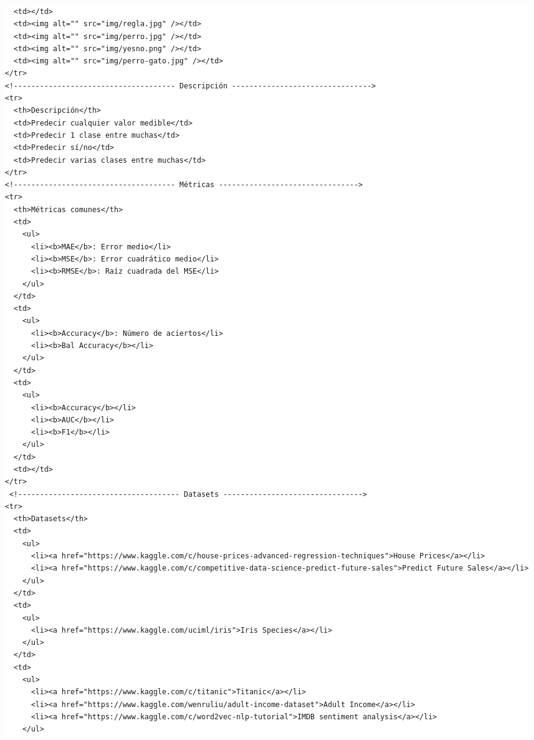       <td></td>
      <td><img alt="" src="img/regla.jpg" /></td>
      <td><img alt="" src="img/perro.jpg" /></td>
      <td><img alt="" src="img/yesno.png" /></td>
      <td><img alt="" src="img/perro-gato.jpg" /></td>
    </tr>
    <!------------------------------------- Descripción -------------------------------->
    <tr>
      <th>Descripción</th>
      <td>Predecir cualquier valor medible</td>
      <td>Predecir 1 clase entre muchas</td>
      <td>Predecir sí/no</td>
      <td>Predecir varias clases entre muchas</td>
    </tr>
    <!------------------------------------- Métricas -------------------------------->
    <tr>
      <th>Métricas comunes</th>
      <td>
        <ul>
          <li><b>MAE</b>: Error medio</li>
          <li><b>MSE</b>: Error cuadrático medio</li>
          <li><b>RMSE</b>: Raíz cuadrada del MSE</li>
        </ul>
      </td>
      <td>
        <ul>
          <li><b>Accuracy</b>: Número de aciertos</li>
          <li><b>Bal Accuracy</b></li>
        </ul>
      </td>
      <td>
        <ul>
          <li><b>Accuracy</b></li>
          <li><b>AUC</b></li>
          <li><b>F1</b></li>
        </ul>
      </td>
      <td></td>
    </tr>
     <!------------------------------------- Datasets -------------------------------->
    <tr>
      <th>Datasets</th>
      <td>
        <ul>
          <li><a href="https://www.kaggle.com/c/house-prices-advanced-regression-techniques">House Prices</a></li>
          <li><a href="https://www.kaggle.com/c/competitive-data-science-predict-future-sales">Predict Future Sales</a></li>
        </ul>
      </td>
      <td>
        <ul>
          <li><a href="https://www.kaggle.com/uciml/iris">Iris Species</a></li>
        </ul>
      </td>
      <td>
        <ul>
          <li><a href="https://www.kaggle.com/c/titanic">Titanic</a></li>
          <li><a href="https://www.kaggle.com/wenruliu/adult-income-dataset">Adult Income</a></li>
          <li><a href="https://www.kaggle.com/c/word2vec-nlp-tutorial">IMDB sentiment analysis</a></li>
        </ul>